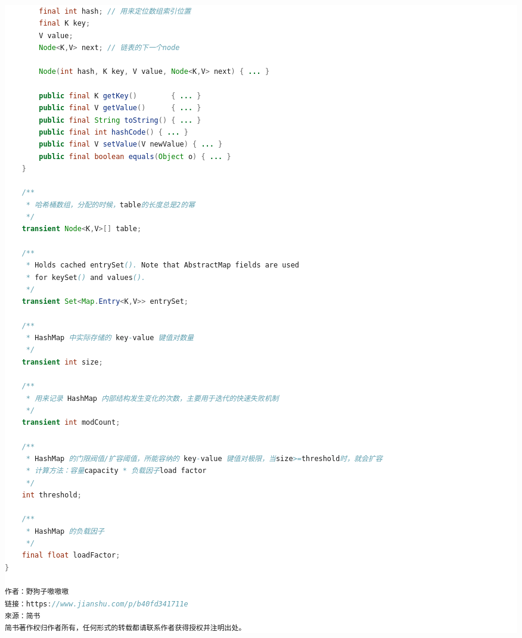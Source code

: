 ```java
        final int hash; // 用来定位数组索引位置
        final K key;
        V value;
        Node<K,V> next; // 链表的下一个node

        Node(int hash, K key, V value, Node<K,V> next) { ... }

        public final K getKey()        { ... }
        public final V getValue()      { ... }
        public final String toString() { ... }
        public final int hashCode() { ... }
        public final V setValue(V newValue) { ... }
        public final boolean equals(Object o) { ... }
    }

    /**
     * 哈希桶数组，分配的时候，table的长度总是2的幂
     */
    transient Node<K,V>[] table;

    /**
     * Holds cached entrySet(). Note that AbstractMap fields are used
     * for keySet() and values().
     */
    transient Set<Map.Entry<K,V>> entrySet;

    /**
     * HashMap 中实际存储的 key-value 键值对数量
     */
    transient int size;

    /**
     * 用来记录 HashMap 内部结构发生变化的次数，主要用于迭代的快速失败机制
     */
    transient int modCount;

    /**
     * HashMap 的门限阀值/扩容阈值，所能容纳的 key-value 键值对极限，当size>=threshold时，就会扩容
     * 计算方法：容量capacity * 负载因子load factor    
     */
    int threshold;

    /**
     * HashMap 的负载因子
     */
    final float loadFactor;
}

作者：野狗子嗷嗷嗷
链接：https://www.jianshu.com/p/b40fd341711e
來源：简书
简书著作权归作者所有，任何形式的转载都请联系作者获得授权并注明出处。
```
